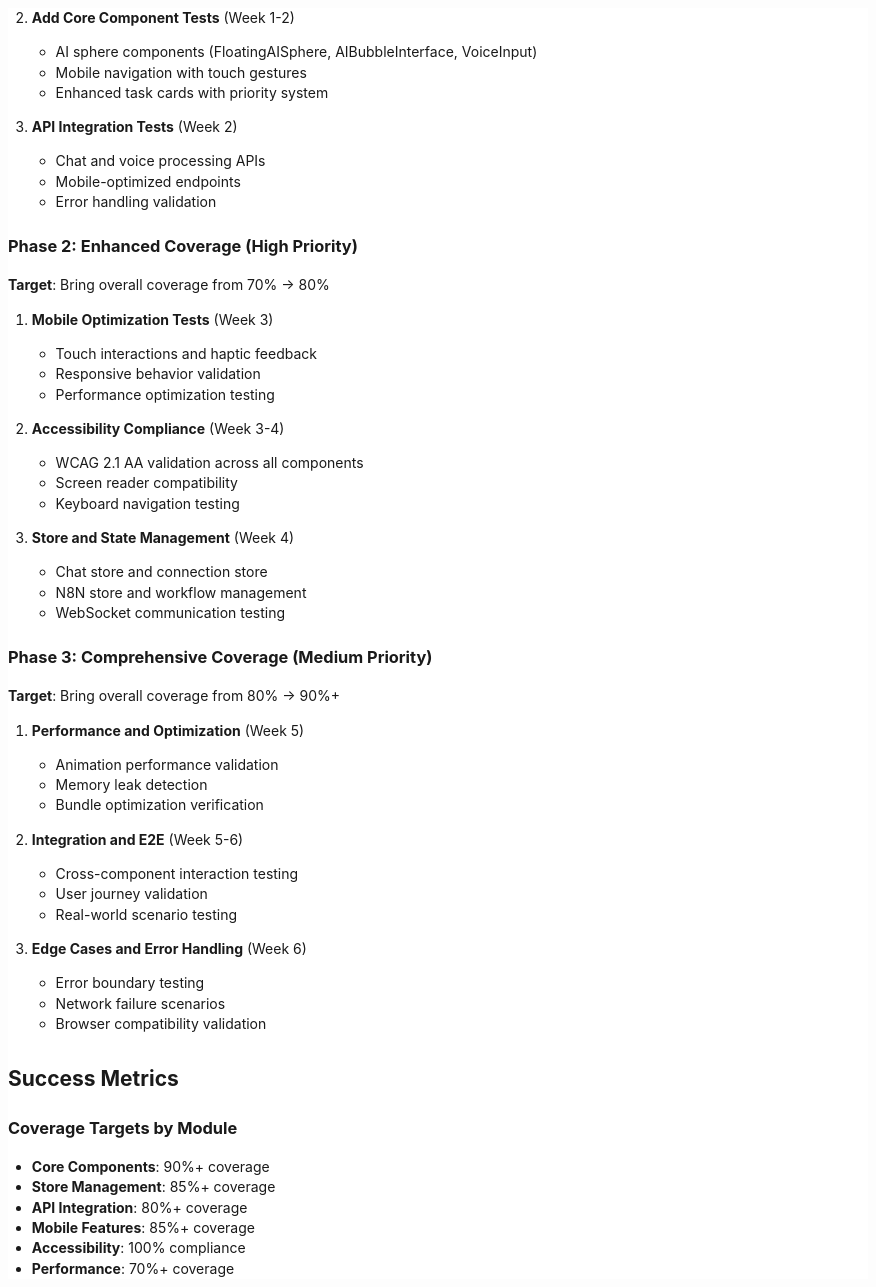 2. **Add Core Component Tests** (Week 1-2)
   - AI sphere components (FloatingAISphere, AIBubbleInterface, VoiceInput)
   - Mobile navigation with touch gestures
   - Enhanced task cards with priority system

3. **API Integration Tests** (Week 2)
   - Chat and voice processing APIs
   - Mobile-optimized endpoints
   - Error handling validation

### Phase 2: Enhanced Coverage (High Priority)
**Target**: Bring overall coverage from 70% → 80%

1. **Mobile Optimization Tests** (Week 3)
   - Touch interactions and haptic feedback
   - Responsive behavior validation
   - Performance optimization testing

2. **Accessibility Compliance** (Week 3-4)
   - WCAG 2.1 AA validation across all components
   - Screen reader compatibility
   - Keyboard navigation testing

3. **Store and State Management** (Week 4)
   - Chat store and connection store
   - N8N store and workflow management
   - WebSocket communication testing

### Phase 3: Comprehensive Coverage (Medium Priority)
**Target**: Bring overall coverage from 80% → 90%+

1. **Performance and Optimization** (Week 5)
   - Animation performance validation
   - Memory leak detection
   - Bundle optimization verification

2. **Integration and E2E** (Week 5-6)
   - Cross-component interaction testing
   - User journey validation
   - Real-world scenario testing

3. **Edge Cases and Error Handling** (Week 6)
   - Error boundary testing
   - Network failure scenarios
   - Browser compatibility validation

## Success Metrics

### Coverage Targets by Module
- **Core Components**: 90%+ coverage
- **Store Management**: 85%+ coverage
- **API Integration**: 80%+ coverage
- **Mobile Features**: 85%+ coverage
- **Accessibility**: 100% compliance
- **Performance**: 70%+ coverage
